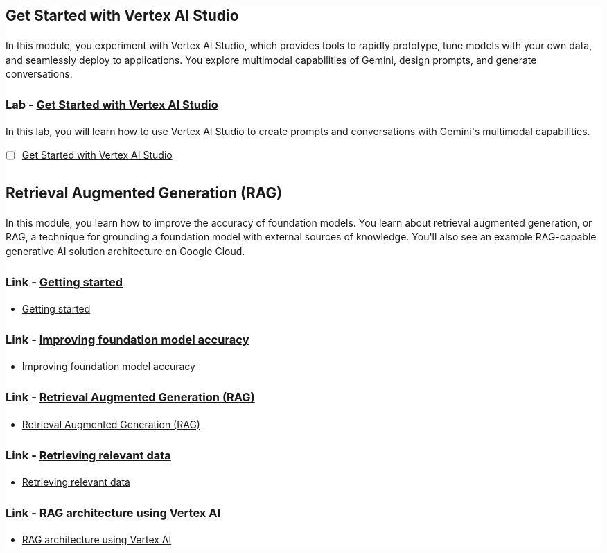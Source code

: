 ## Get Started with Vertex AI Studio

In this module, you experiment with Vertex AI Studio, which provides tools to rapidly prototype, tune models with your own data, and seamlessly deploy to applications. You explore multimodal capabilities of Gemini, design prompts, and generate conversations.

### Lab - [Get Started with Vertex AI Studio](https://www.cloudskillsboost.google/course_templates/1120/labs/532046)

In this lab, you will learn how to use Vertex AI Studio to create prompts and conversations with Gemini's multimodal capabilities.

* [ ] [Get Started with Vertex AI Studio](../labs/Get-Started-with-Vertex-AI-Studio.md)

## Retrieval Augmented Generation (RAG)

In this module, you learn how to improve the accuracy of foundation models. You learn about retrieval augmented generation, or RAG, a technique for grounding a foundation model with external sources of knowledge. You'll also see an example RAG-capable generative AI solution architecture on Google Cloud.

### Link - [Getting started](https://www.cloudskillsboost.google/course_templates/1120/documents/532047)

* [Getting started](https://storage.googleapis.com/cloud-training/cls-html5-courses/T-BLDGEN-I/1.1/T-BLDGEN-I/index.html#/lessons/zAD4C-M30TP1SP1b9aM76lOfK52K1OVI)

### Link - [Improving foundation model accuracy](https://www.cloudskillsboost.google/course_templates/1120/documents/532048)

* [Improving foundation model accuracy](https://storage.googleapis.com/cloud-training/cls-html5-courses/T-BLDGEN-I/1.1/T-BLDGEN-I/index.html#/lessons/jH-AEy9wFNpOAtyrFy302Hfe7UnSxOmF)

### Link - [Retrieval Augmented Generation (RAG)](https://www.cloudskillsboost.google/course_templates/1120/documents/532049)

* [Retrieval Augmented Generation (RAG)](https://storage.googleapis.com/cloud-training/cls-html5-courses/T-BLDGEN-I/1.1/T-BLDGEN-I/index.html#/lessons/pRGn_FPA50P10G6atBzeglL9PMnNgRzs)

### Link - [Retrieving relevant data](https://www.cloudskillsboost.google/course_templates/1120/documents/532050)

* [Retrieving relevant data](https://storage.googleapis.com/cloud-training/cls-html5-courses/T-BLDGEN-I/1.1/T-BLDGEN-I/index.html#/lessons/r9Jb0oW0eEZLV3GYSmv3MNd95s0nlEIM)

### Link - [RAG architecture using Vertex AI](https://www.cloudskillsboost.google/course_templates/1120/documents/532051)

* [RAG architecture using Vertex AI](https://storage.googleapis.com/cloud-training/cls-html5-courses/T-BLDGEN-I/1.1/T-BLDGEN-I/index.html#/lessons/5nRkCOG-B1kLILwnXsvfe3hTVKy5QE9f)
